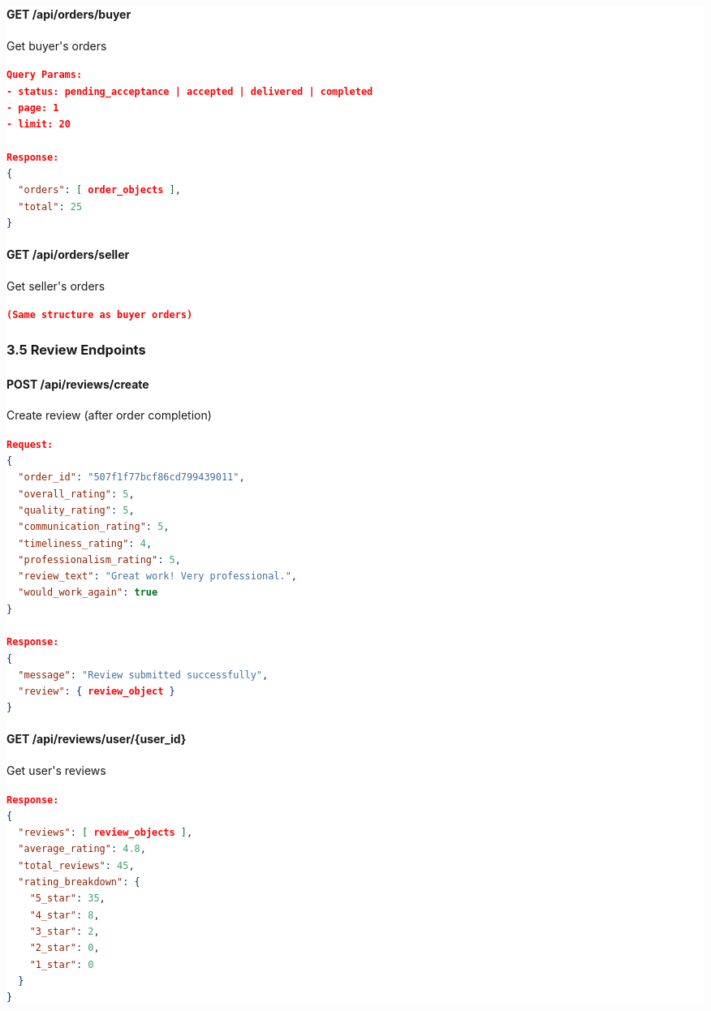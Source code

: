 #### GET /api/orders/buyer
Get buyer's orders
```json
Query Params:
- status: pending_acceptance | accepted | delivered | completed
- page: 1
- limit: 20

Response:
{
  "orders": [ order_objects ],
  "total": 25
}
```

#### GET /api/orders/seller
Get seller's orders
```json
(Same structure as buyer orders)
```

### 3.5 Review Endpoints

#### POST /api/reviews/create
Create review (after order completion)
```json
Request:
{
  "order_id": "507f1f77bcf86cd799439011",
  "overall_rating": 5,
  "quality_rating": 5,
  "communication_rating": 5,
  "timeliness_rating": 4,
  "professionalism_rating": 5,
  "review_text": "Great work! Very professional.",
  "would_work_again": true
}

Response:
{
  "message": "Review submitted successfully",
  "review": { review_object }
}
```

#### GET /api/reviews/user/{user_id}
Get user's reviews
```json
Response:
{
  "reviews": [ review_objects ],
  "average_rating": 4.8,
  "total_reviews": 45,
  "rating_breakdown": {
    "5_star": 35,
    "4_star": 8,
    "3_star": 2,
    "2_star": 0,
    "1_star": 0
  }
}
```
